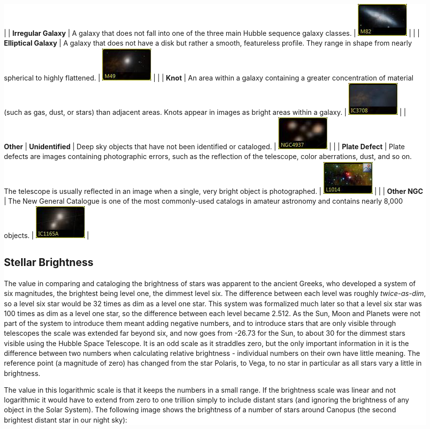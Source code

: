 | | **Irregular Galaxy** | A galaxy that does not fall into one of the three main Hubble sequence galaxy classes. | [![](uiimages/IrregularGalaxyM82.jpg)](http://www.worldwidetelescope.org/wwtweb/goto.aspx?object=Messier%2082&ra=9.93027777777778&dec=69.6858333333333&zoom=2.37833333333333) |
| | **Elliptical Galaxy** | A galaxy that does not have a disk but rather a smooth, featureless profile. They range in shape from nearly spherical to highly flattened. | [![](uiimages/EllipticalGalaxy.jpg)](http://www.worldwidetelescope.org/wwtweb/goto.aspx?object=M49&ra=12.4966666666667&dec=8&zoom=1.40625) |
| | **Knot** | An area within a galaxy containing a greater concentration of material (such as gas, dust, or stars) than adjacent areas. Knots appear in images as bright areas within a galaxy. | [![](uiimages/Knot.jpg)](http://www.worldwidetelescope.org/wwtweb/goto.aspx?object=IC3708&ra=12.73127778&dec=13.12083333&zoom=1.40625) |
| **Other** | **Unidentified** | Deep sky objects that have not been identified or cataloged. | [![](uiimages/Unidentified.jpg)](http://www.worldwidetelescope.org/wwtweb/goto.aspx?object=NGC4937&ra=13.08097222&dec=-47.21916667&zoom=1.40625) |
| | **Plate Defect** | Plate defects are images containing photographic errors, such as the reflection of the telescope, color aberrations, dust, and so on. The telescope is usually reflected in an image when a single, very bright object is photographed. | [![](uiimages/ClassificationOtherL1014.jpg)](http://www.worldwidetelescope.org/wwtweb/goto.aspx?object=L1014&ra=21.4019444444444&dec=49.9855555555556&zoom=1.88833333333333) |
| | **Other NGC** | The New General Catalogue is one of the most commonly-used catalogs in amateur astronomy and contains nearly 8,000 objects. | [![](uiimages/OtherNGC.jpg)](http://www.worldwidetelescope.org/wwtweb/goto.aspx?object=IC1165A&ra=16.03552778&dec=15.69638889&zoom=1.40625) |


## Stellar Brightness

The value in comparing and cataloging the brightness of stars was apparent to
the ancient Greeks, who developed a system of six magnitudes, the brightest
being level one, the dimmest level six. The difference between each level was
roughly _twice-as-dim_, so a level six star would be 32 times as dim as a
level one star. This system was formalized much later so that a level six star
was 100 times as dim as a level one star, so the difference between each level
became 2.512. As the Sun, Moon and Planets were not part of the system to
introduce them meant adding negative numbers, and to introduce stars that are
only visible through telescopes the scale was extended far beyond six, and now
goes from -26.73 for the Sun, to about 30 for the dimmest stars visible using
the Hubble Space Telescope. It is an odd scale as it straddles zero, but the
only important information in it is the difference between two numbers when
calculating relative brightness - individual numbers on their own have little
meaning. The reference point (a magnitude of zero) has changed from the star
Polaris, to Vega, to no star in particular as all stars vary a little in
brightness.

The value in this logarithmic scale is that it keeps the numbers in a small
range. If the brightness scale was linear and not logarithmic it would have to
extend from zero to one trillion simply to include distant stars (and ignoring
the brightness of any object in the Solar System). The following image shows
the brightness of a number of stars around Canopus (the second brightest
distant star in our night sky):
